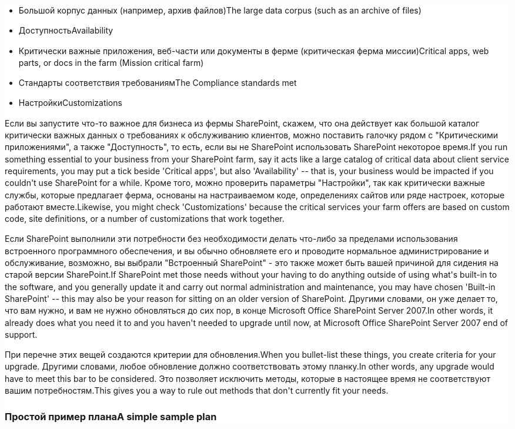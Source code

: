- <span data-ttu-id="1a67e-164">Большой корпус данных (например, архив файлов)</span><span class="sxs-lookup"><span data-stu-id="1a67e-164">The large data corpus (such as an archive of files)</span></span>
    
- <span data-ttu-id="1a67e-165">Доступность</span><span class="sxs-lookup"><span data-stu-id="1a67e-165">Availability</span></span>
    
- <span data-ttu-id="1a67e-166">Критически важные приложения, веб-части или документы в ферме (критическая ферма миссии)</span><span class="sxs-lookup"><span data-stu-id="1a67e-166">Critical apps, web parts, or docs in the farm (Mission critical farm)</span></span>
    
- <span data-ttu-id="1a67e-167">Стандарты соответствия требованиям</span><span class="sxs-lookup"><span data-stu-id="1a67e-167">The Compliance standards met</span></span>
    
- <span data-ttu-id="1a67e-168">Настройки</span><span class="sxs-lookup"><span data-stu-id="1a67e-168">Customizations</span></span>
    
<span data-ttu-id="1a67e-169">Если вы запустите что-то важное для бизнеса из фермы SharePoint, скажем, что она действует как большой каталог критически важных данных о требованиях к обслуживанию клиентов, можно поставить галочку рядом с "Критическими приложениями", а также "Доступность", то есть, если вы не SharePoint использовать SharePoint некоторое время.</span><span class="sxs-lookup"><span data-stu-id="1a67e-169">If you run something essential to your business from your SharePoint farm, say it acts like a large catalog of critical data about client service requirements, you may put a tick beside 'Critical apps', but also 'Availability' -- that is, your business would be impacted if you couldn't use SharePoint for a while.</span></span> <span data-ttu-id="1a67e-170">Кроме того, можно проверить параметры "Настройки", так как критически важные службы, которые предлагает ферма, основаны на настраиваемом коде, определениях сайтов или ряде настроек, которые работают вместе.</span><span class="sxs-lookup"><span data-stu-id="1a67e-170">Likewise, you might check 'Customizations' because the critical services your farm offers are based on custom code, site definitions, or a number of customizations that work together.</span></span>
  
<span data-ttu-id="1a67e-171">Если SharePoint выполнили эти потребности без необходимости делать что-либо за пределами использования встроенного программного обеспечения, и вы обычно обновляете его и проводите нормальное администрирование и обслуживание, возможно, вы выбрали "Встроенный SharePoint" - это также может быть вашей причиной для сидения на старой версии SharePoint.</span><span class="sxs-lookup"><span data-stu-id="1a67e-171">If SharePoint met those needs without your having to do anything outside of using what's built-in to the software, and you generally update it and carry out normal administration and maintenance, you may have chosen 'Built-in SharePoint' -- this may also be your reason for sitting on an older version of SharePoint.</span></span> <span data-ttu-id="1a67e-172">Другими словами, он уже делает то, что вам нужно, и вам не нужно обновляться до сих пор, в конце Microsoft Office SharePoint Server 2007.</span><span class="sxs-lookup"><span data-stu-id="1a67e-172">In other words, it already does what you need it to and you haven't needed to upgrade until now, at Microsoft Office SharePoint Server 2007 end of support.</span></span>
  
<span data-ttu-id="1a67e-173">При перечне этих вещей создаются критерии для обновления.</span><span class="sxs-lookup"><span data-stu-id="1a67e-173">When you bullet-list these things, you create criteria for your upgrade.</span></span> <span data-ttu-id="1a67e-174">Другими словами, любое обновление должно соответствовать этому планку.</span><span class="sxs-lookup"><span data-stu-id="1a67e-174">In other words, any upgrade would have to meet this bar to be considered.</span></span> <span data-ttu-id="1a67e-175">Это позволяет исключить методы, которые в настоящее время не соответствуют вашим потребностям.</span><span class="sxs-lookup"><span data-stu-id="1a67e-175">This gives you a way to rule out methods that don't currently fit your needs.</span></span>
  
### <a name="a-simple-sample-plan"></a><span data-ttu-id="1a67e-176">Простой пример плана</span><span class="sxs-lookup"><span data-stu-id="1a67e-176">A simple sample plan</span></span>
